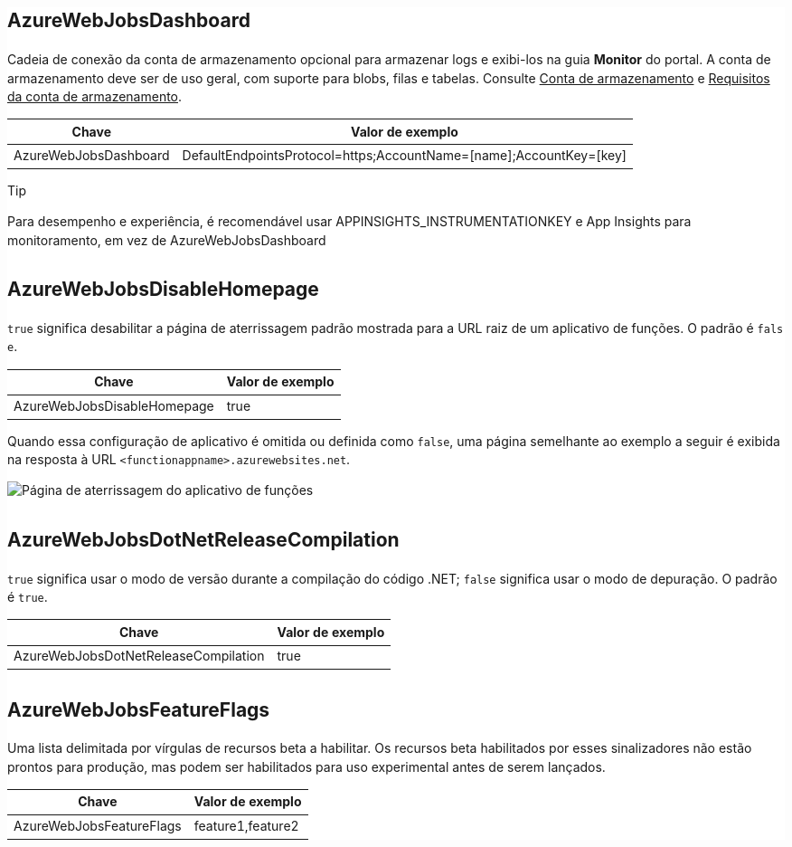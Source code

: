 ## <a name="azurewebjobsdashboard"></a>AzureWebJobsDashboard

Cadeia de conexão da conta de armazenamento opcional para armazenar logs e exibi-los na guia **Monitor** do portal. A conta de armazenamento deve ser de uso geral, com suporte para blobs, filas e tabelas. Consulte [Conta de armazenamento](functions-infrastructure-as-code.md#storage-account) e [Requisitos da conta de armazenamento](functions-create-function-app-portal.md#storage-account-requirements).

|Chave|Valor de exemplo|
|---|------------|
|AzureWebJobsDashboard|DefaultEndpointsProtocol=https;AccountName=[name];AccountKey=[key]|

> [!TIP]
> Para desempenho e experiência, é recomendável usar APPINSIGHTS_INSTRUMENTATIONKEY e App Insights para monitoramento, em vez de AzureWebJobsDashboard

## <a name="azurewebjobsdisablehomepage"></a>AzureWebJobsDisableHomepage

`true` significa desabilitar a página de aterrissagem padrão mostrada para a URL raiz de um aplicativo de funções. O padrão é `false`.

|Chave|Valor de exemplo|
|---|------------|
|AzureWebJobsDisableHomepage|true|

Quando essa configuração de aplicativo é omitida ou definida como `false`, uma página semelhante ao exemplo a seguir é exibida na resposta à URL `<functionappname>.azurewebsites.net`.

![Página de aterrissagem do aplicativo de funções](media/functions-app-settings/function-app-landing-page.png)

## <a name="azurewebjobsdotnetreleasecompilation"></a>AzureWebJobsDotNetReleaseCompilation

`true` significa usar o modo de versão durante a compilação do código .NET; `false` significa usar o modo de depuração. O padrão é `true`.

|Chave|Valor de exemplo|
|---|------------|
|AzureWebJobsDotNetReleaseCompilation|true|

## <a name="azurewebjobsfeatureflags"></a>AzureWebJobsFeatureFlags

Uma lista delimitada por vírgulas de recursos beta a habilitar. Os recursos beta habilitados por esses sinalizadores não estão prontos para produção, mas podem ser habilitados para uso experimental antes de serem lançados.

|Chave|Valor de exemplo|
|---|------------|
|AzureWebJobsFeatureFlags|feature1,feature2|

